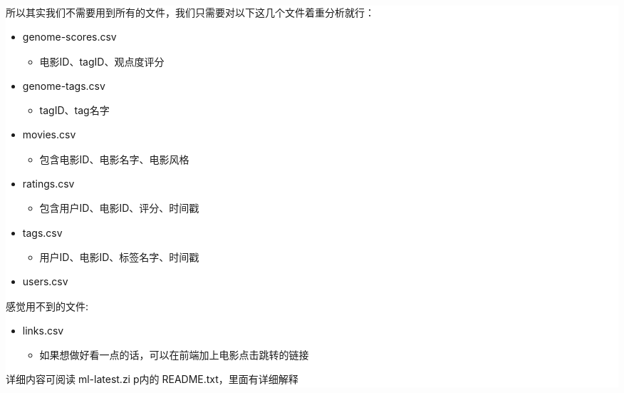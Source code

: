所以其实我们不需要用到所有的文件，我们只需要对以下这几个文件着重分析就行：

- genome-scores.csv

    - 电影ID、tagID、观点度评分

- genome-tags.csv

    - tagID、tag名字

- movies.csv

    - 包含电影ID、电影名字、电影风格

- ratings.csv

    - 包含用户ID、电影ID、评分、时间戳

- tags.csv

    - 用户ID、电影ID、标签名字、时间戳

- users.csv

感觉用不到的文件:

- links.csv

    - 如果想做好看一点的话，可以在前端加上电影点击跳转的链接


详细内容可阅读 ml-latest.zi p内的 README.txt，里面有详细解释
